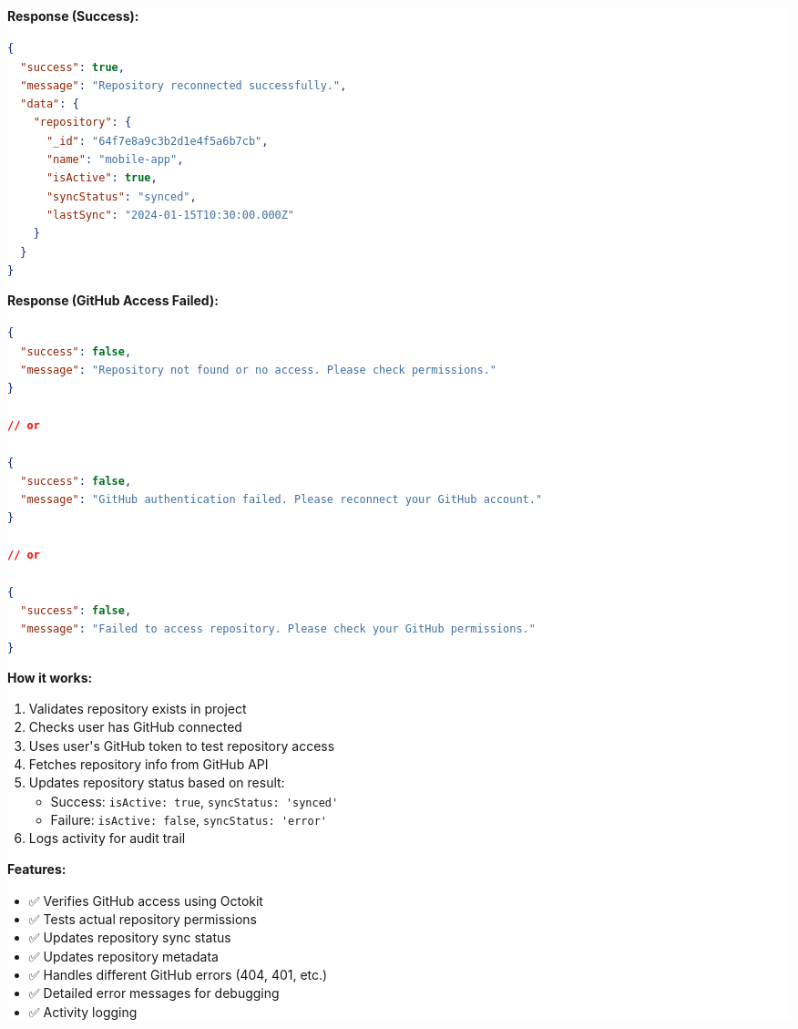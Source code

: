 **Response (Success):**
```json
{
  "success": true,
  "message": "Repository reconnected successfully.",
  "data": {
    "repository": {
      "_id": "64f7e8a9c3b2d1e4f5a6b7cb",
      "name": "mobile-app",
      "isActive": true,
      "syncStatus": "synced",
      "lastSync": "2024-01-15T10:30:00.000Z"
    }
  }
}
```

**Response (GitHub Access Failed):**
```json
{
  "success": false,
  "message": "Repository not found or no access. Please check permissions."
}

// or

{
  "success": false,
  "message": "GitHub authentication failed. Please reconnect your GitHub account."
}

// or

{
  "success": false,
  "message": "Failed to access repository. Please check your GitHub permissions."
}
```

**How it works:**
1. Validates repository exists in project
2. Checks user has GitHub connected
3. Uses user's GitHub token to test repository access
4. Fetches repository info from GitHub API
5. Updates repository status based on result:
   - Success: `isActive: true`, `syncStatus: 'synced'`
   - Failure: `isActive: false`, `syncStatus: 'error'`
6. Logs activity for audit trail

**Features:**
- ✅ Verifies GitHub access using Octokit
- ✅ Tests actual repository permissions
- ✅ Updates repository sync status
- ✅ Updates repository metadata
- ✅ Handles different GitHub errors (404, 401, etc.)
- ✅ Detailed error messages for debugging
- ✅ Activity logging
